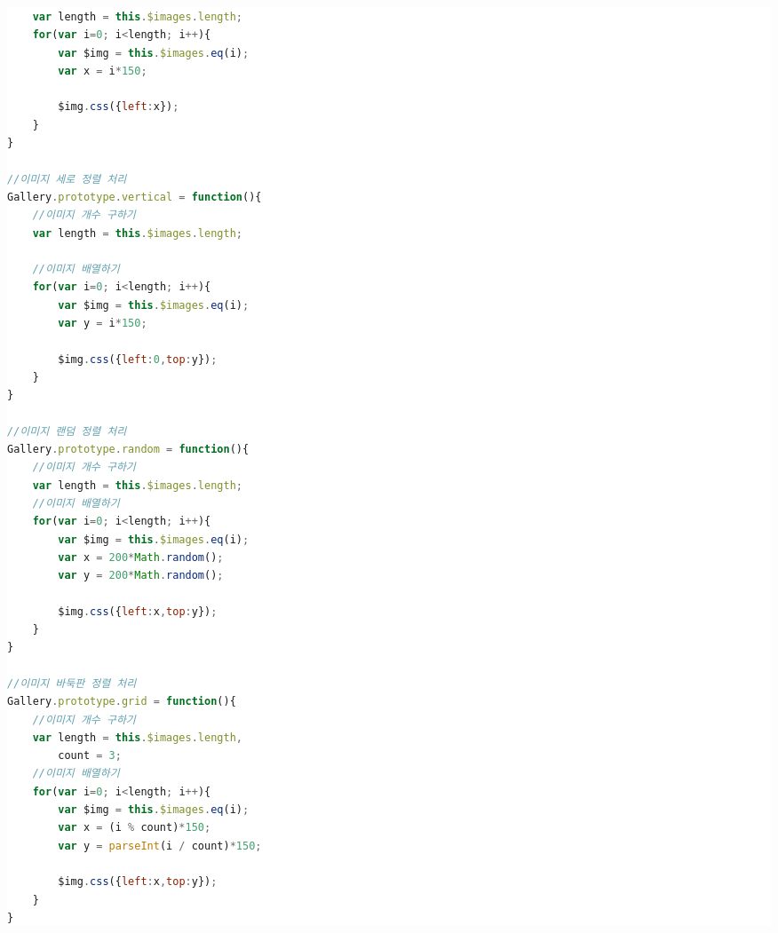 ```javascript
    var length = this.$images.length;
    for(var i=0; i<length; i++){
        var $img = this.$images.eq(i);
        var x = i*150;

        $img.css({left:x});
    }
}

//이미지 세로 정렬 처리
Gallery.prototype.vertical = function(){
    //이미지 개수 구하기
    var length = this.$images.length;

    //이미지 배열하기
    for(var i=0; i<length; i++){
        var $img = this.$images.eq(i);
        var y = i*150;

        $img.css({left:0,top:y});
    }
}

//이미지 랜덤 정렬 처리
Gallery.prototype.random = function(){
    //이미지 개수 구하기
    var length = this.$images.length;
    //이미지 배열하기
    for(var i=0; i<length; i++){
        var $img = this.$images.eq(i);
        var x = 200*Math.random();
        var y = 200*Math.random();

        $img.css({left:x,top:y});
    }
}

//이미지 바둑판 정렬 처리
Gallery.prototype.grid = function(){
    //이미지 개수 구하기
    var length = this.$images.length,
        count = 3;
    //이미지 배열하기
    for(var i=0; i<length; i++){
        var $img = this.$images.eq(i);
        var x = (i % count)*150;
        var y = parseInt(i / count)*150;

        $img.css({left:x,top:y});
    }
}
```
